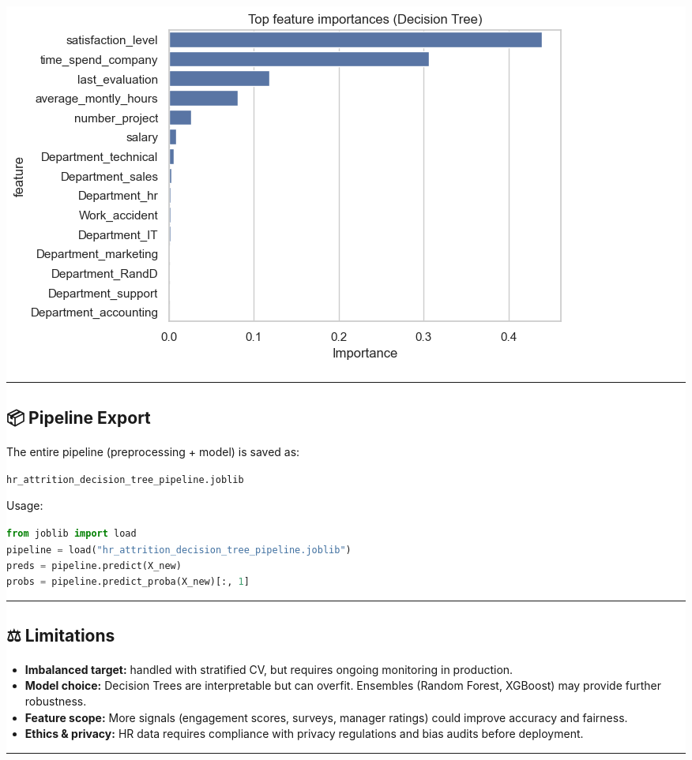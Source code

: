 ![Feature Importances](images/top%20features%20that%20makes%20prediction.png)

---

## 📦 Pipeline Export

The entire pipeline (preprocessing + model) is saved as:

```
hr_attrition_decision_tree_pipeline.joblib
```

Usage:

```python
from joblib import load
pipeline = load("hr_attrition_decision_tree_pipeline.joblib")
preds = pipeline.predict(X_new)
probs = pipeline.predict_proba(X_new)[:, 1]
```

---

## ⚖️ Limitations

* **Imbalanced target:** handled with stratified CV, but requires ongoing monitoring in production.
* **Model choice:** Decision Trees are interpretable but can overfit. Ensembles (Random Forest, XGBoost) may provide further robustness.
* **Feature scope:** More signals (engagement scores, surveys, manager ratings) could improve accuracy and fairness.
* **Ethics & privacy:** HR data requires compliance with privacy regulations and bias audits before deployment.

---